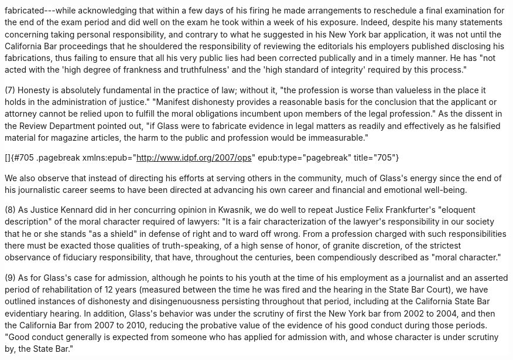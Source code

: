fabricated---while acknowledging that within a few days of his firing he
made arrangements to reschedule a final examination for the end of the
exam period and did well on the exam he took within a week of his
exposure. Indeed, despite his many statements concerning taking personal
responsibility, and contrary to what he suggested in his New York bar
application, it was not until the California Bar proceedings that he
shouldered the responsibility of reviewing the editorials his employers
published disclosing his fabrications, thus failing to ensure that all
his very public lies had been corrected publically and in a timely
manner. He has "not acted with the 'high degree of frankness and
truthfulness' and the 'high standard of integrity' required by this
process."

\(7\) Honesty is absolutely fundamental in the practice of law; without
it, "the profession is worse than valueless in the place it holds in the
administration of justice." "Manifest dishonesty provides a reasonable
basis for the conclusion that the applicant or attorney cannot be relied
upon to fulfill the moral obligations incumbent upon members of the
legal profession." As the dissent in the Review Department pointed out,
"if Glass were to fabricate evidence in legal matters as readily and
effectively as he falsified material for magazine articles, the harm to
the public and profession would be immeasurable."

[]{#705 .pagebreak xmlns:epub="http://www.idpf.org/2007/ops"
epub:type="pagebreak" title="705"}

We also observe that instead of directing his efforts at serving others
in the community, much of Glass's energy since the end of his
journalistic career seems to have been directed at advancing his own
career and financial and emotional well-being.

\(8\) As Justice Kennard did in her concurring opinion in Kwasnik, we do
well to repeat Justice Felix Frankfurter's "eloquent description" of the
moral character required of lawyers: "It is a fair characterization of
the lawyer's responsibility in our society that he or she stands "as a
shield" in defense of right and to ward off wrong. From a profession
charged with such responsibilities there must be exacted those qualities
of truth-speaking, of a high sense of honor, of granite discretion, of
the strictest observance of fiduciary responsibility, that have,
throughout the centuries, been compendiously described as "moral
character."

\(9\) As for Glass's case for admission, although he points to his youth
at the time of his employment as a journalist and an asserted period of
rehabilitation of 12 years (measured between the time he was fired and
the hearing in the State Bar Court), we have outlined instances of
dishonesty and disingenuousness persisting throughout that period,
including at the California State Bar evidentiary hearing. In addition,
Glass's behavior was under the scrutiny of first the New York bar from
2002 to 2004, and then the California Bar from 2007 to 2010, reducing
the probative value of the evidence of his good conduct during those
periods. "Good conduct generally is expected from someone who has
applied for admission with, and whose character is under scrutiny by,
the State Bar."
